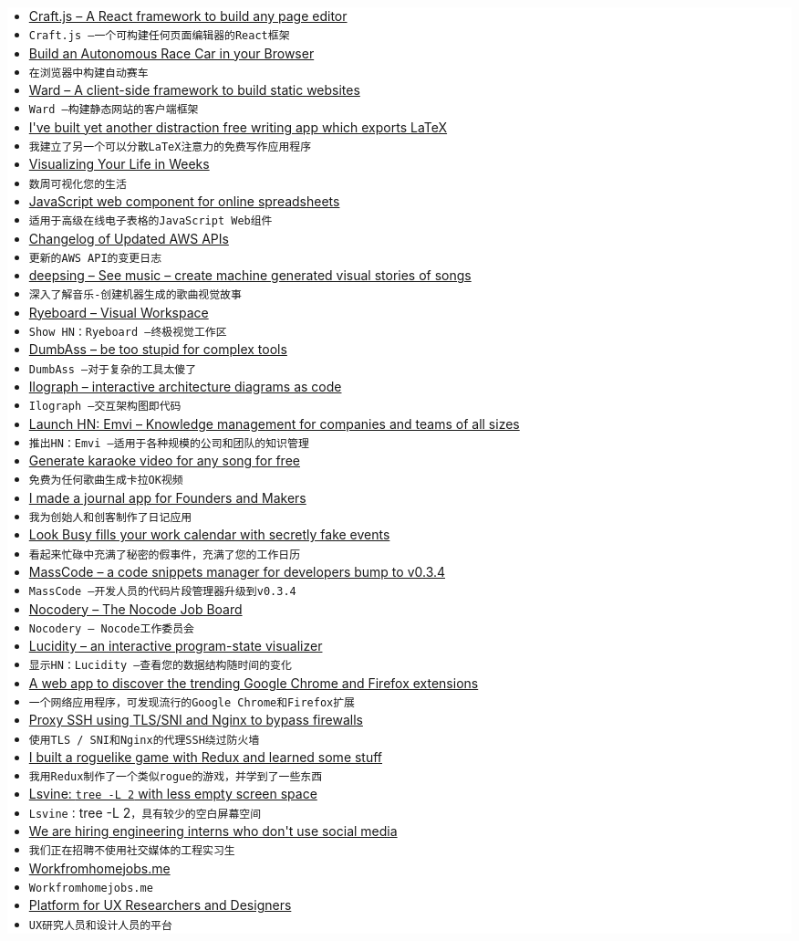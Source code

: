 - [ Craft.js – A React framework to build any page editor](https://github.com/prevwong/craft.js)
- `Craft.js –一个可构建任何页面编辑器的React框架`
- [ Build an Autonomous Race Car in your Browser](https://roboton.io/challenge/linefollower)
- `在浏览器中构建自动赛车`
- [ Ward – A client-side framework to build static websites](https://github.com/ColinEspinas/ward)
- `Ward –构建静态网站的客户端框架`
- [ I've built yet another distraction free writing app which exports LaTeX](https://www.monsterwriter.app/)
- `我建立了另一个可以分散LaTeX注意力的免费写作应用程序`
- [ Visualizing Your Life in Weeks](https://www.failflow.com/life)
- `数周可视化您的生活`
- [ JavaScript web component for online spreadsheets](https://github.com/paulhodel/jexcel/blob/master/README.md)
- `适用于高级在线电子表格的JavaScript Web组件`
- [ Changelog of Updated AWS APIs](https://awsapichanges.info)
- `更新的AWS API的变更日志`
- [ deepsing – See music – create machine generated visual stories of songs](https://deepsing.com)
- `深入了解音乐-创建机器生成的歌曲视觉故事`
- [ Ryeboard – Visual Workspace](https://www.ryeboard.com/)
- `Show HN：Ryeboard –终极视觉工作区`
- [ DumbAss – be too stupid for complex tools](https://github.com/dosyago/dumbass.git)
- `DumbAss –对于复杂的工具太傻了`
- [ Ilograph – interactive architecture diagrams as code](https://app.ilograph.com/demo.ilograph.Ilograph/Request)
- `Ilograph –交互架构图即代码`
- [Launch HN: Emvi – Knowledge management for companies and teams of all sizes](https://emvi.com/)
- `推出HN：Emvi –适用于各种规模的公司和团队的知识管理`
- [ Generate karaoke video for any song for free](https://www.youka.club/)
- `免费为任何歌曲生成卡拉OK视频`
- [ I made a journal app for Founders and Makers](https://mindwave.app/)
- `我为创始人和创客制作了日记应用`
- [ Look Busy fills your work calendar with secretly fake events](https://lookbusy.app)
- `看起来忙碌中充满了秘密的假事件，充满了您的工作日历`
- [ MassCode – a code snippets manager for developers bump to v0.3.4](https://github.com/antonreshetov/massCode/releases/tag/v0.3.4)
- `MassCode –开发人员的代码片段管理器升级到v0.3.4`
- [ Nocodery – The Nocode Job Board](https://nocodery.com?ref=hn)
- `Nocodery – Nocode工作委员会`
- [ Lucidity – an interactive program-state visualizer](http://symbolflux.com/luciditystory.html)
- `显示HN：Lucidity –查看您的数据结构随时间的变化`
- [ A web app to discover the trending Google Chrome and Firefox extensions](https://extensionrank.com)
- `一个网络应用程序，可发现流行的Google Chrome和Firefox扩展`
- [ Proxy SSH using TLS/SNI and Nginx to bypass firewalls](https://blog.n0pe.me/proxy-ssh-using-tls-sni-and-nginx-8a18f93f709)
- `使用TLS / SNI和Nginx的代理SSH绕过防火墙`
- [ I built a roguelike game with Redux and learned some stuff](https://elliotbonneville.com/blog/building-a-game-to-explore-redux/)
- `我用Redux制作了一个类似rogue的游戏，并学到了一些东西`
- [ Lsvine: `tree -L 2` with less empty screen space](https://github.com/autofitcloud/lsvine)
- `Lsvine：`tree -L 2`，具有较少的空白屏幕空间`
- [ We are hiring engineering interns who don't use social media](https://blog.meetmiy.com/we-are-hiring-engineering-interns-who-dont-use-social-media)
- `我们正在招聘不使用社交媒体的工程实习生`
- [ Workfromhomejobs.me](https://workfromhomejobs.me)
- `Workfromhomejobs.me`
- [ Platform for UX Researchers and Designers](https://www.uxtweak.com/features/)
- `UX研究人员和设计人员的平台`

